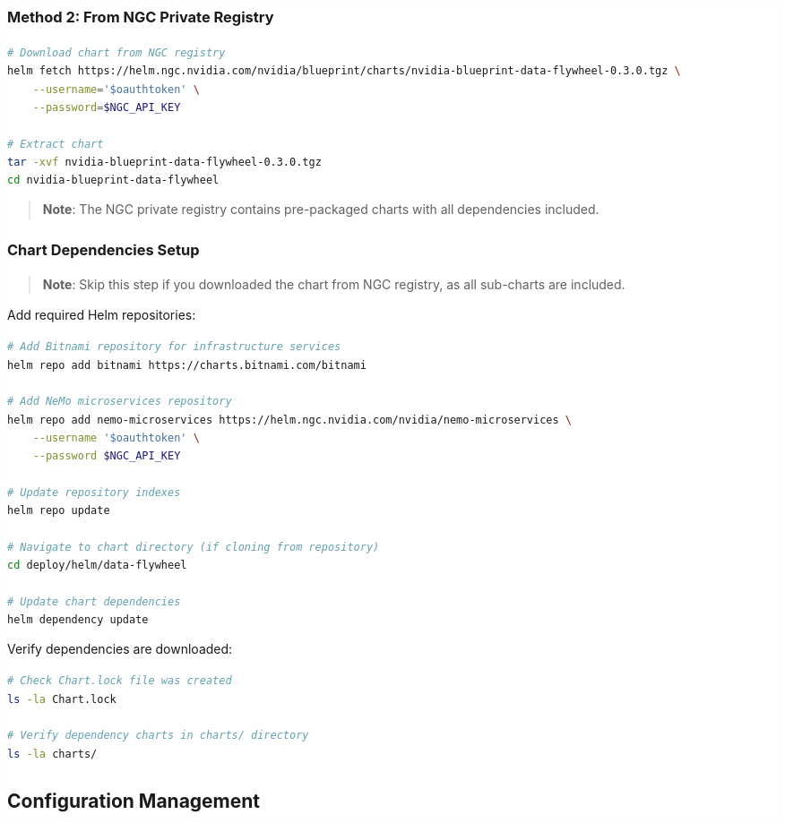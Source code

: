 ### Method 2: From NGC Private Registry

```bash
# Download chart from NGC registry
helm fetch https://helm.ngc.nvidia.com/nvidia/blueprint/charts/nvidia-blueprint-data-flywheel-0.3.0.tgz \
    --username='$oauthtoken' \
    --password=$NGC_API_KEY

# Extract chart
tar -xvf nvidia-blueprint-data-flywheel-0.3.0.tgz
cd nvidia-blueprint-data-flywheel
```

> **Note**: The NGC private registry contains pre-packaged charts with all dependencies included.

### Chart Dependencies Setup

> **Note**: Skip this step if you downloaded the chart from NGC registry, as all sub-charts are included.

Add required Helm repositories:

```bash
# Add Bitnami repository for infrastructure services
helm repo add bitnami https://charts.bitnami.com/bitnami

# Add NeMo microservices repository
helm repo add nemo-microservices https://helm.ngc.nvidia.com/nvidia/nemo-microservices \
    --username '$oauthtoken' \
    --password $NGC_API_KEY

# Update repository indexes
helm repo update

# Navigate to chart directory (if cloning from repository)
cd deploy/helm/data-flywheel

# Update chart dependencies
helm dependency update
```

Verify dependencies are downloaded:

```bash
# Check Chart.lock file was created
ls -la Chart.lock

# Verify dependency charts in charts/ directory
ls -la charts/
```

## Configuration Management
